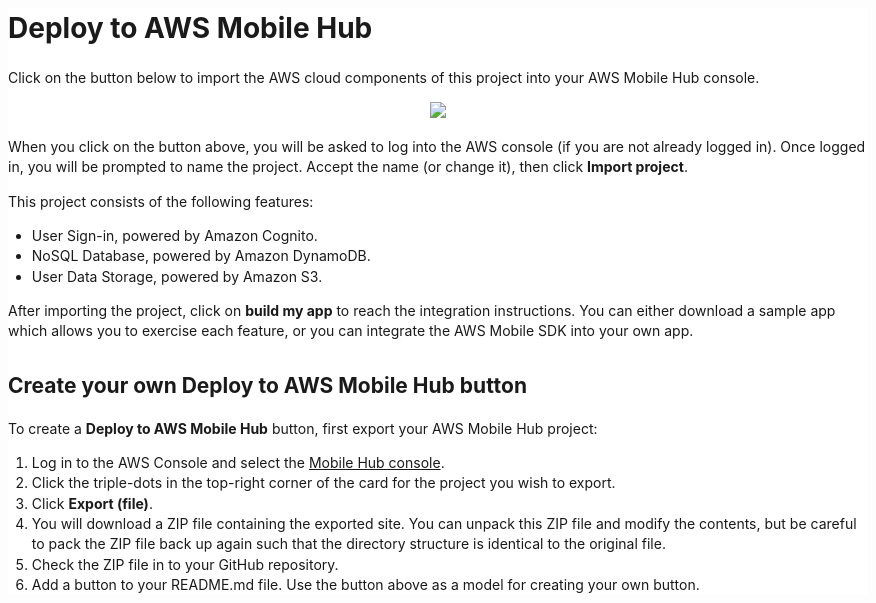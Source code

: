 # Deploy to AWS Mobile Hub

Click on the button below to import the AWS cloud components of this project into your AWS Mobile Hub console.

<div style="text-align: center;">
<a target="_blank" href="https://console.aws.amazon.com/mobilehub/home?#/?config=https://github.com/bharathkv/oneclickgithub/blob/master/photoapptemplate.zip">
<span>
    <img height="100%" src="https://s3.amazonaws.com/deploytomh/button-deploy-aws-mh.png"/>
</span>
</a>
</div>

When you click on the button above, you will be asked to log into the AWS console (if you are not already logged in).  Once logged in, you will be prompted to name the project.   Accept the name (or change it),
then click **Import project**.

This project consists of the following features:

*  User Sign-in, powered by Amazon Cognito.
*  NoSQL Database, powered by Amazon DynamoDB.
*  User Data Storage, powered by Amazon S3.

After importing the project, click on **build my app** to reach the integration instructions.  You can
either download a sample app which allows you to exercise each feature, or you can integrate the AWS
Mobile SDK into your own app.

## Create your own Deploy to AWS Mobile Hub button

To create a **Deploy to AWS Mobile Hub** button, first export your AWS Mobile Hub project:

1.  Log in to the AWS Console and select the [Mobile Hub console](https://console.aws.amazon.com/mobilehubhome?#/).
2.  Click the triple-dots in the top-right corner of the card for the project you wish to export.
3.  Click **Export (file)**.
4.  You will download a ZIP file containing the exported site.  You can unpack this ZIP file and modify the contents, but be careful to pack the ZIP file back up again such that the directory structure is identical to the original file.
5.  Check the ZIP file in to your GitHub repository.
6.  Add a button to your README.md file.   Use the button above as a model for creating your own button.
